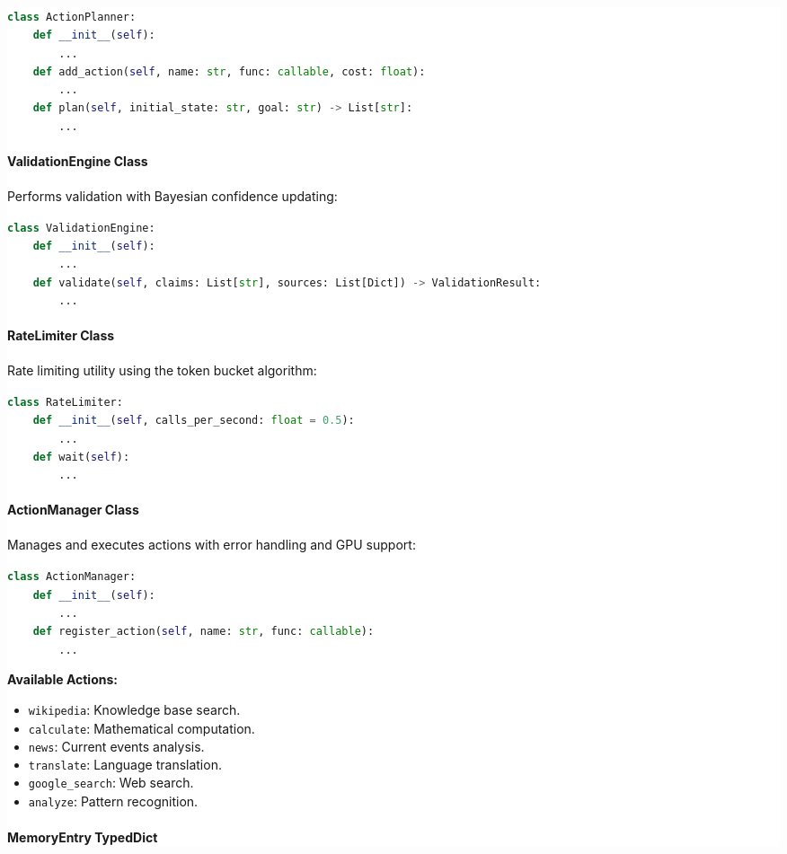 ```python
class ActionPlanner:
    def __init__(self):
        ...
    def add_action(self, name: str, func: callable, cost: float):
        ...
    def plan(self, initial_state: str, goal: str) -> List[str]:
        ...
```

#### ValidationEngine Class

Performs validation with Bayesian confidence updating:

```python
class ValidationEngine:
    def __init__(self):
        ...
    def validate(self, claims: List[str], sources: List[Dict]) -> ValidationResult:
        ...
```

#### RateLimiter Class

Rate limiting utility using the token bucket algorithm:

```python
class RateLimiter:
    def __init__(self, calls_per_second: float = 0.5):
        ...
    def wait(self):
        ...
```

#### ActionManager Class

Manages and executes actions with error handling and GPU support:

```python
class ActionManager:
    def __init__(self):
        ...
    def register_action(self, name: str, func: callable):
        ...
```

**Available Actions:**

- `wikipedia`: Knowledge base search.
- `calculate`: Mathematical computation.
- `news`: Current events analysis.
- `translate`: Language translation.
- `google_search`: Web search.
- `analyze`: Pattern recognition.

#### MemoryEntry TypedDict
